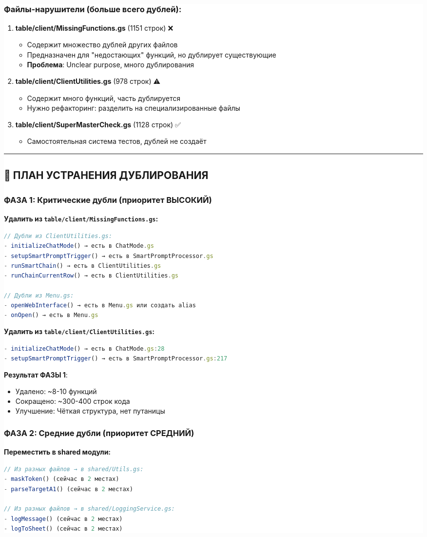 ### Файлы-нарушители (больше всего дублей):

1. **table/client/MissingFunctions.gs** (1151 строк) ❌
   - Содержит множество дублей других файлов
   - Предназначен для "недостающих" функций, но дублирует существующие
   - **Проблема**: Unclear purpose, много дублирования

2. **table/client/ClientUtilities.gs** (978 строк) ⚠️
   - Содержит много функций, часть дублируется
   - Нужно рефакторинг: разделить на специализированные файлы

3. **table/client/SuperMasterCheck.gs** (1128 строк) ✅
   - Самостоятельная система тестов, дублей не создаёт

---

## 🎯 ПЛАН УСТРАНЕНИЯ ДУБЛИРОВАНИЯ

### ФАЗА 1: Критические дубли (приоритет ВЫСОКИЙ)

**Удалить из `table/client/MissingFunctions.gs`:**
```javascript
// Дубли из ClientUtilities.gs:
- initializeChatMode() → есть в ChatMode.gs
- setupSmartPromptTrigger() → есть в SmartPromptProcessor.gs
- runSmartChain() → есть в ClientUtilities.gs
- runChainCurrentRow() → есть в ClientUtilities.gs

// Дубли из Menu.gs:
- openWebInterface() → есть в Menu.gs или создать alias
- onOpen() → есть в Menu.gs
```

**Удалить из `table/client/ClientUtilities.gs`:**
```javascript
- initializeChatMode() → есть в ChatMode.gs:28
- setupSmartPromptTrigger() → есть в SmartPromptProcessor.gs:217
```

**Результат ФАЗЫ 1**:
- Удалено: ~8-10 функций
- Сокращено: ~300-400 строк кода
- Улучшение: Чёткая структура, нет путаницы

### ФАЗА 2: Средние дубли (приоритет СРЕДНИЙ)

**Переместить в shared модули:**
```javascript
// Из разных файлов → в shared/Utils.gs:
- maskToken() (сейчас в 2 местах)
- parseTargetA1() (сейчас в 2 местах)

// Из разных файлов → в shared/LoggingService.gs:
- logMessage() (сейчас в 2 местах)
- logToSheet() (сейчас в 2 местах)
```
